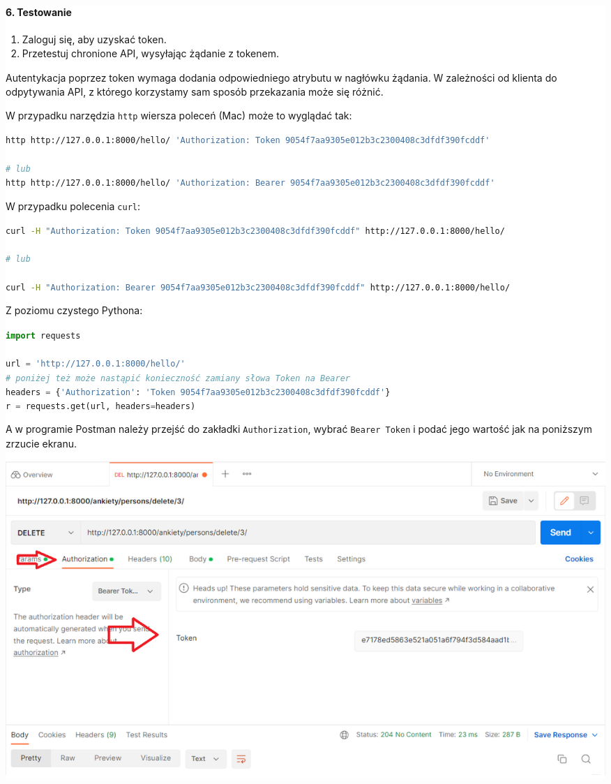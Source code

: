 #### 6. **Testowanie**
1. Zaloguj się, aby uzyskać token.
2. Przetestuj chronione API, wysyłając żądanie z tokenem.


Autentykacja poprzez token wymaga dodania odpowiedniego atrybutu w nagłówku żądania. W zależności od klienta do odpytywania API, z którego korzystamy sam sposób przekazania może się różnić. 

W przypadku narzędzia `http` wiersza poleceń (Mac) może to wyglądać tak:
```bash
http http://127.0.0.1:8000/hello/ 'Authorization: Token 9054f7aa9305e012b3c2300408c3dfdf390fcddf'

# lub
http http://127.0.0.1:8000/hello/ 'Authorization: Bearer 9054f7aa9305e012b3c2300408c3dfdf390fcddf'

```

W przypadku polecenia `curl`:
```bash
curl -H "Authorization: Token 9054f7aa9305e012b3c2300408c3dfdf390fcddf" http://127.0.0.1:8000/hello/ 

# lub

curl -H "Authorization: Bearer 9054f7aa9305e012b3c2300408c3dfdf390fcddf" http://127.0.0.1:8000/hello/ 
```
 Z poziomu czystego Pythona:
 ```python
 import requests

url = 'http://127.0.0.1:8000/hello/'
# poniżej też może nastąpić konieczność zamiany słowa Token na Bearer
headers = {'Authorization': 'Token 9054f7aa9305e012b3c2300408c3dfdf390fcddf'}
r = requests.get(url, headers=headers)
```

A w programie Postman należy przejść do zakładki `Authorization`, wybrać `Bearer Token` i podać jego wartość jak na poniższym zrzucie ekranu.

![](postman_auth.png)
